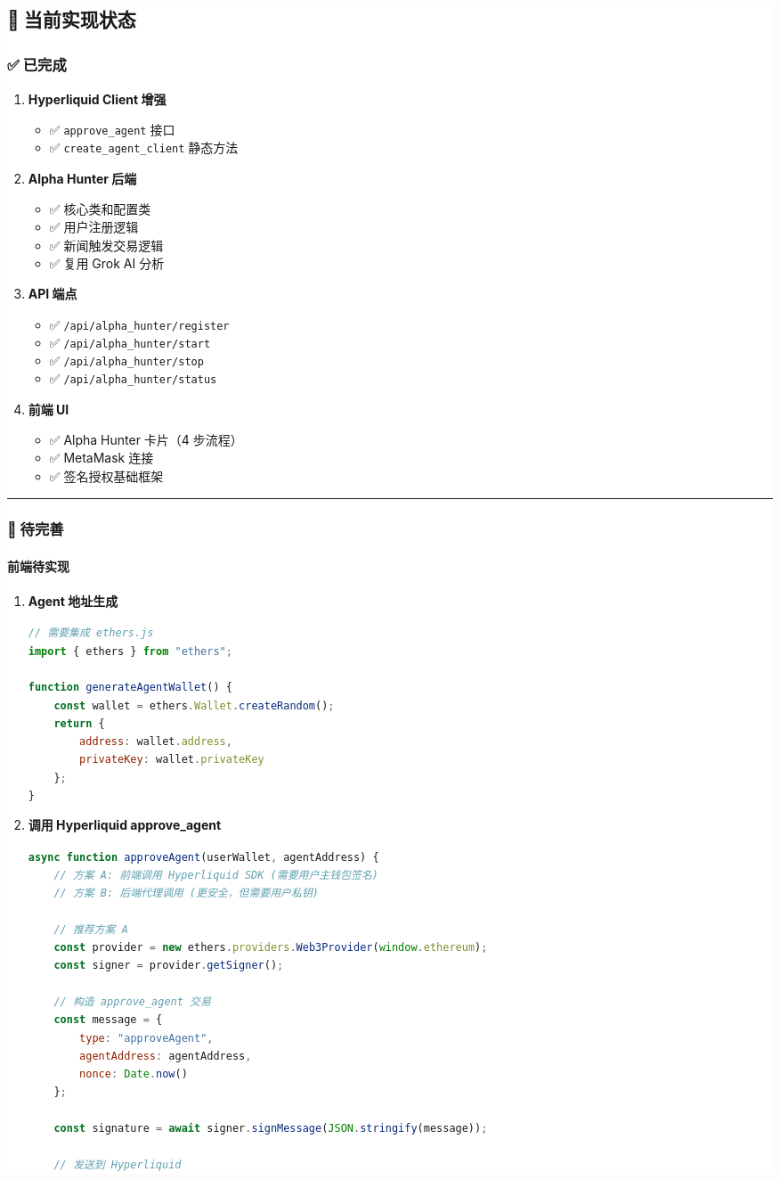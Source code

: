 
## 🚀 当前实现状态

### ✅ 已完成

1. **Hyperliquid Client 增强**
   - ✅ `approve_agent` 接口
   - ✅ `create_agent_client` 静态方法

2. **Alpha Hunter 后端**
   - ✅ 核心类和配置类
   - ✅ 用户注册逻辑
   - ✅ 新闻触发交易逻辑
   - ✅ 复用 Grok AI 分析

3. **API 端点**
   - ✅ `/api/alpha_hunter/register`
   - ✅ `/api/alpha_hunter/start`
   - ✅ `/api/alpha_hunter/stop`
   - ✅ `/api/alpha_hunter/status`

4. **前端 UI**
   - ✅ Alpha Hunter 卡片（4 步流程）
   - ✅ MetaMask 连接
   - ✅ 签名授权基础框架

---

### 🔧 待完善

#### **前端待实现**

1. **Agent 地址生成**
   ```javascript
   // 需要集成 ethers.js
   import { ethers } from "ethers";
   
   function generateAgentWallet() {
       const wallet = ethers.Wallet.createRandom();
       return {
           address: wallet.address,
           privateKey: wallet.privateKey
       };
   }
   ```

2. **调用 Hyperliquid approve_agent**
   ```javascript
   async function approveAgent(userWallet, agentAddress) {
       // 方案 A: 前端调用 Hyperliquid SDK (需要用户主钱包签名)
       // 方案 B: 后端代理调用 (更安全，但需要用户私钥)
       
       // 推荐方案 A
       const provider = new ethers.providers.Web3Provider(window.ethereum);
       const signer = provider.getSigner();
       
       // 构造 approve_agent 交易
       const message = {
           type: "approveAgent",
           agentAddress: agentAddress,
           nonce: Date.now()
       };
       
       const signature = await signer.signMessage(JSON.stringify(message));
       
       // 发送到 Hyperliquid
   ```